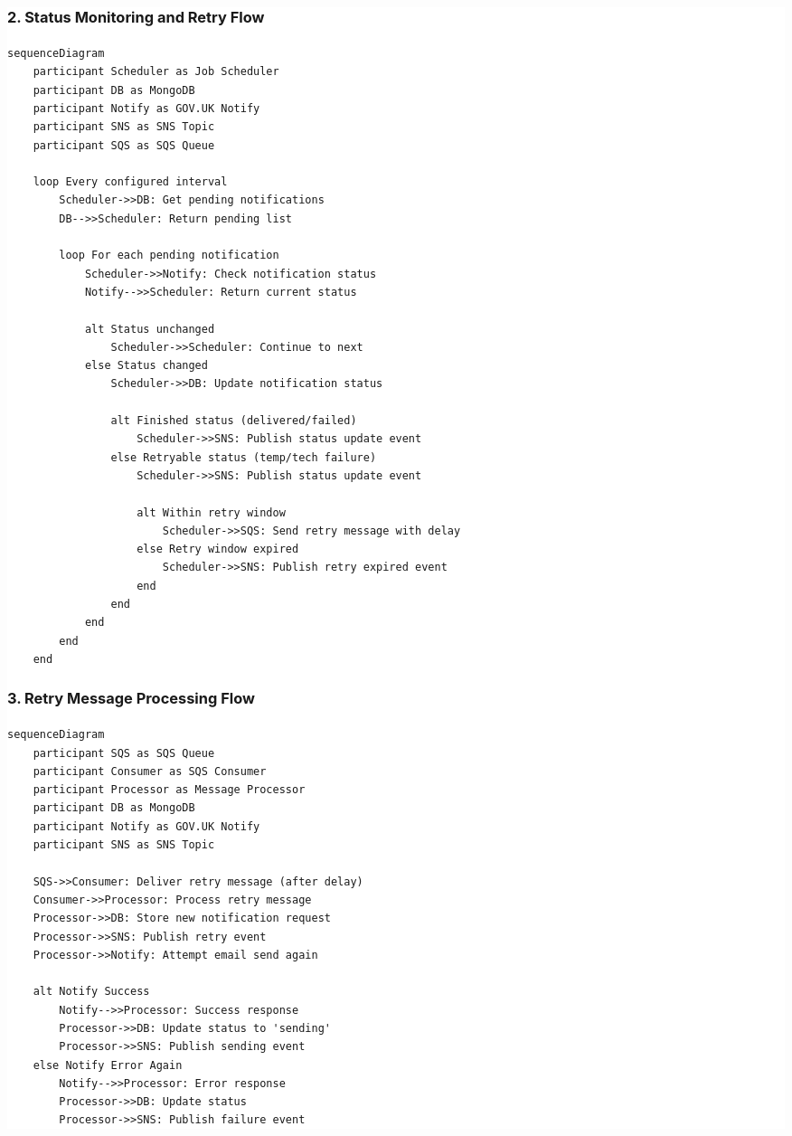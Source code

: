 ### 2. Status Monitoring and Retry Flow

```mermaid
sequenceDiagram
    participant Scheduler as Job Scheduler
    participant DB as MongoDB
    participant Notify as GOV.UK Notify
    participant SNS as SNS Topic
    participant SQS as SQS Queue
    
    loop Every configured interval
        Scheduler->>DB: Get pending notifications
        DB-->>Scheduler: Return pending list
        
        loop For each pending notification
            Scheduler->>Notify: Check notification status
            Notify-->>Scheduler: Return current status
            
            alt Status unchanged
                Scheduler->>Scheduler: Continue to next
            else Status changed
                Scheduler->>DB: Update notification status
                
                alt Finished status (delivered/failed)
                    Scheduler->>SNS: Publish status update event
                else Retryable status (temp/tech failure)
                    Scheduler->>SNS: Publish status update event
                    
                    alt Within retry window
                        Scheduler->>SQS: Send retry message with delay
                    else Retry window expired
                        Scheduler->>SNS: Publish retry expired event
                    end
                end
            end
        end
    end
```

### 3. Retry Message Processing Flow

```mermaid
sequenceDiagram
    participant SQS as SQS Queue
    participant Consumer as SQS Consumer
    participant Processor as Message Processor
    participant DB as MongoDB
    participant Notify as GOV.UK Notify
    participant SNS as SNS Topic
    
    SQS->>Consumer: Deliver retry message (after delay)
    Consumer->>Processor: Process retry message
    Processor->>DB: Store new notification request
    Processor->>SNS: Publish retry event
    Processor->>Notify: Attempt email send again
    
    alt Notify Success
        Notify-->>Processor: Success response
        Processor->>DB: Update status to 'sending'
        Processor->>SNS: Publish sending event
    else Notify Error Again
        Notify-->>Processor: Error response
        Processor->>DB: Update status
        Processor->>SNS: Publish failure event
```